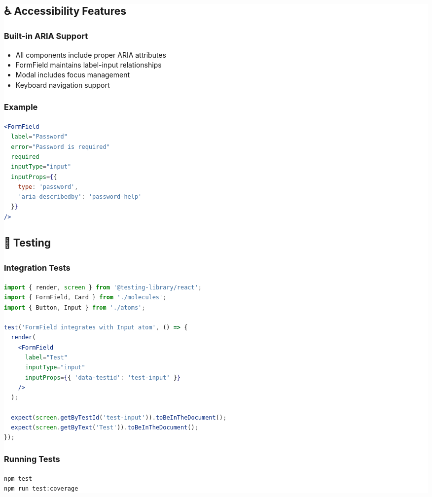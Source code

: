 ## ♿ Accessibility Features

### Built-in ARIA Support
- All components include proper ARIA attributes
- FormField maintains label-input relationships
- Modal includes focus management
- Keyboard navigation support

### Example
```jsx
<FormField
  label="Password"
  error="Password is required"
  required
  inputType="input"
  inputProps={{
    type: 'password',
    'aria-describedby': 'password-help'
  }}
/>
```

## 🧪 Testing

### Integration Tests
```jsx
import { render, screen } from '@testing-library/react';
import { FormField, Card } from './molecules';
import { Button, Input } from './atoms';

test('FormField integrates with Input atom', () => {
  render(
    <FormField
      label="Test"
      inputType="input"
      inputProps={{ 'data-testid': 'test-input' }}
    />
  );
  
  expect(screen.getByTestId('test-input')).toBeInTheDocument();
  expect(screen.getByText('Test')).toBeInTheDocument();
});
```

### Running Tests
```bash
npm test
npm run test:coverage
```
